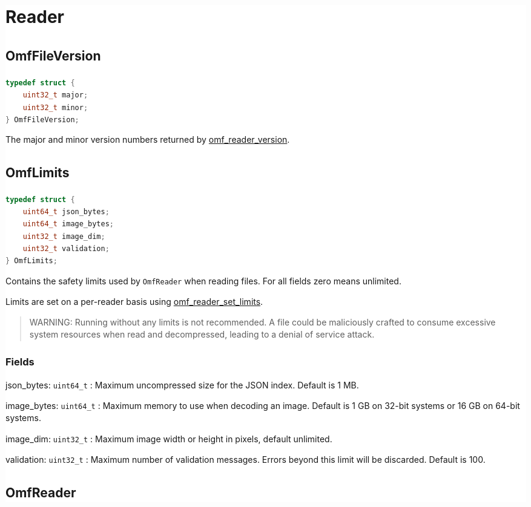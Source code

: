 # Reader

## OmfFileVersion

```c
typedef struct {
    uint32_t major;
    uint32_t minor;
} OmfFileVersion;
```

The major and minor version numbers returned by [omf_reader_version](#omf_reader_version).


## OmfLimits

```c
typedef struct {
    uint64_t json_bytes;
    uint64_t image_bytes;
    uint32_t image_dim;
    uint32_t validation;
} OmfLimits;
```

Contains the safety limits used by `OmfReader` when reading files.
For all fields zero means unlimited.

Limits are set on a per-reader basis using [omf_reader_set_limits](#omf_reader_set_limits).

> WARNING:
> Running without any limits is not recommended.
> A file could be maliciously crafted to consume excessive system resources when read and decompressed,
> leading to a denial of service attack.

### Fields

json_bytes: `uint64_t`
: Maximum uncompressed size for the JSON index. Default is 1 MB.

image_bytes: `uint64_t`
: Maximum memory to use when decoding an image.
Default is 1 GB on 32-bit systems or 16 GB on 64-bit systems.

image_dim: `uint32_t`
: Maximum image width or height in pixels, default unlimited.

validation: `uint32_t`
: Maximum number of validation messages.
Errors beyond this limit will be discarded.
Default is 100.


## OmfReader
